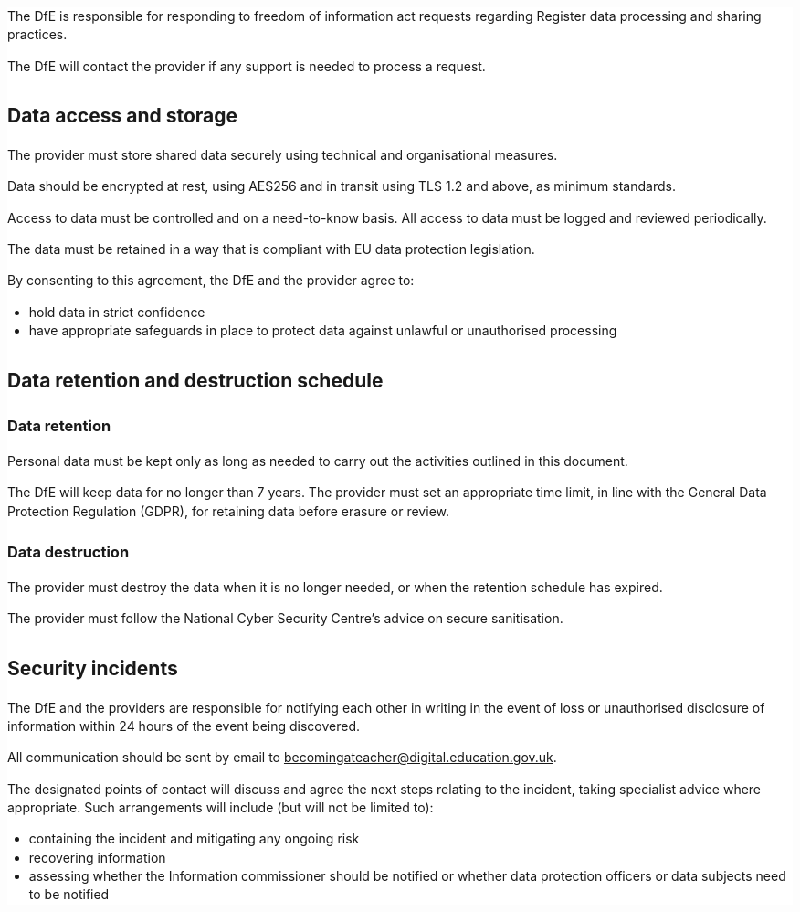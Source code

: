 The DfE is responsible for responding to freedom of information act requests regarding Register data processing and sharing practices.

The DfE will contact the provider if any support is needed to process a request.

## Data access and storage

The provider must store shared data securely using technical and organisational measures.

Data should be encrypted at rest, using AES256 and in transit using TLS 1.2 and above, as minimum standards.

Access to data must be controlled and on a need-to-know basis. All access to data must be logged and reviewed periodically.

The data must be retained in a way that is compliant with EU data protection legislation.

By consenting to this agreement, the DfE and the provider agree to:

- hold data in strict confidence
- have appropriate safeguards in place to protect data against unlawful or unauthorised processing

## Data retention and destruction schedule

### Data retention

Personal data must be kept only as long as needed to carry out the activities outlined in this document.

The DfE will keep data for no longer than 7 years. The provider must set an appropriate time limit, in line with the General Data Protection Regulation (GDPR), for retaining data before erasure or review.

### Data destruction

The provider must destroy the data when it is no longer needed, or when the retention schedule has expired.

The provider must follow the National Cyber Security Centre’s advice on secure sanitisation.

## Security incidents

The DfE and the providers are responsible for notifying each other in writing in the event of loss or unauthorised disclosure of information within 24 hours of the event being discovered.

All communication should be sent by email to [becomingateacher@digital.education.gov.uk](mailto:becomingateacher@digital.education.gov.uk?subject=Register%20security%20incident).

The designated points of contact will discuss and agree the next steps relating to the incident, taking specialist advice where appropriate. Such arrangements will include (but will not be limited to):

- containing the incident and mitigating any ongoing risk
- recovering information
- assessing whether the Information commissioner should be notified or whether data protection officers or data subjects need to be notified
